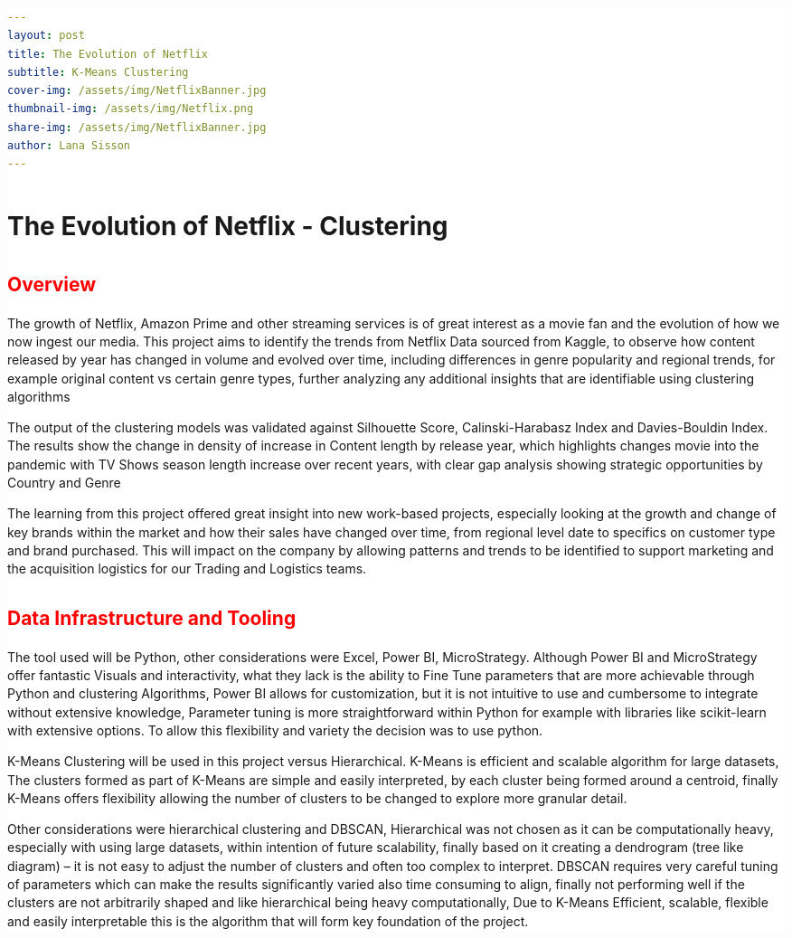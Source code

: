 ```yaml
---
layout: post
title: The Evolution of Netflix
subtitle: K-Means Clustering
cover-img: /assets/img/NetflixBanner.jpg
thumbnail-img: /assets/img/Netflix.png
share-img: /assets/img/NetflixBanner.jpg
author: Lana Sisson
---
```


# **The Evolution of Netflix - Clustering** 


<h2 style="color: red;">Overview</h2>
The growth of Netflix, Amazon Prime and other streaming services is of great interest as a movie fan and the evolution of how we now ingest our media. This project aims to identify the trends from Netflix Data sourced from Kaggle, to observe how content released by year has changed in volume and evolved over time, including differences in genre popularity and regional trends, for example original content vs certain genre types, further analyzing any additional insights that are identifiable using clustering algorithms

The output of the clustering models was validated against Silhouette Score, Calinski-Harabasz Index and Davies-Bouldin Index. The results show the change in density of increase in Content length by release year, which highlights changes movie into the pandemic with TV Shows season length increase over recent years, with clear gap analysis showing strategic opportunities by Country and Genre

The learning from this project offered great insight into new work-based projects, especially looking at the growth and change of key brands within the market and how their sales have changed over time, from regional level date to specifics on customer type and brand purchased. This will impact on the company by allowing patterns and trends to be identified to support marketing and the acquisition logistics for our Trading and Logistics teams.


<h2 style="color: red;">Data Infrastructure and Tooling</h2>

The tool used will be Python, other considerations were Excel, Power BI, MicroStrategy. Although Power BI and MicroStrategy offer fantastic Visuals and interactivity, what they lack is the ability to Fine Tune parameters that are more achievable through Python and clustering Algorithms, Power BI allows for customization, but it is not intuitive to use and cumbersome to integrate without extensive knowledge, Parameter tuning is more straightforward within Python for example with libraries like scikit-learn with extensive options. To allow this flexibility and variety the decision was to use python.

K-Means Clustering will be used in this project versus Hierarchical. K-Means is efficient and scalable algorithm for large datasets, The clusters formed as part of K-Means are simple and easily interpreted, by each cluster being formed around a centroid, finally K-Means offers flexibility allowing the number of clusters to be changed to explore more granular detail.

Other considerations were hierarchical clustering and DBSCAN, Hierarchical was not chosen as it can be computationally heavy, especially with using large datasets, within intention of future scalability, finally based on it creating a dendrogram (tree like diagram) – it is not easy to adjust the number of clusters and often too complex to interpret. DBSCAN requires very careful tuning of parameters which can make the results significantly varied also time consuming to align, finally not performing well if the clusters are not arbitrarily shaped and like hierarchical being heavy computationally, Due to K-Means Efficient, scalable, flexible and easily interpretable this is the algorithm that will form key foundation of the project.
